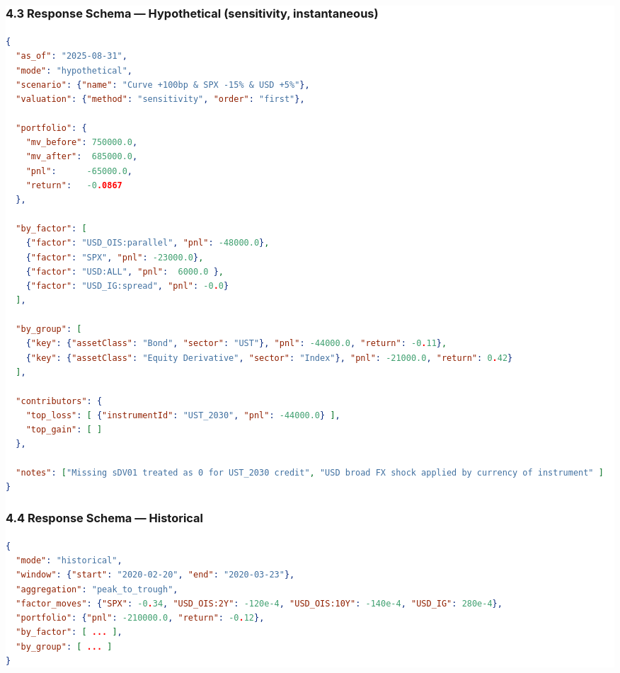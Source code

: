 ```jsonc
```

### 4.3 Response Schema — Hypothetical (sensitivity, instantaneous)
```json
{
  "as_of": "2025-08-31",
  "mode": "hypothetical",
  "scenario": {"name": "Curve +100bp & SPX -15% & USD +5%"},
  "valuation": {"method": "sensitivity", "order": "first"},

  "portfolio": {
    "mv_before": 750000.0,
    "mv_after":  685000.0,
    "pnl":      -65000.0,
    "return":   -0.0867
  },

  "by_factor": [
    {"factor": "USD_OIS:parallel", "pnl": -48000.0},
    {"factor": "SPX", "pnl": -23000.0},
    {"factor": "USD:ALL", "pnl":  6000.0 },
    {"factor": "USD_IG:spread", "pnl": -0.0}
  ],

  "by_group": [
    {"key": {"assetClass": "Bond", "sector": "UST"}, "pnl": -44000.0, "return": -0.11},
    {"key": {"assetClass": "Equity Derivative", "sector": "Index"}, "pnl": -21000.0, "return": 0.42}
  ],

  "contributors": {
    "top_loss": [ {"instrumentId": "UST_2030", "pnl": -44000.0} ],
    "top_gain": [ ]
  },

  "notes": ["Missing sDV01 treated as 0 for UST_2030 credit", "USD broad FX shock applied by currency of instrument" ]
}
```

### 4.4 Response Schema — Historical
```json
{
  "mode": "historical",
  "window": {"start": "2020-02-20", "end": "2020-03-23"},
  "aggregation": "peak_to_trough",
  "factor_moves": {"SPX": -0.34, "USD_OIS:2Y": -120e-4, "USD_OIS:10Y": -140e-4, "USD_IG": 280e-4},
  "portfolio": {"pnl": -210000.0, "return": -0.12},
  "by_factor": [ ... ],
  "by_group": [ ... ]
}
```
